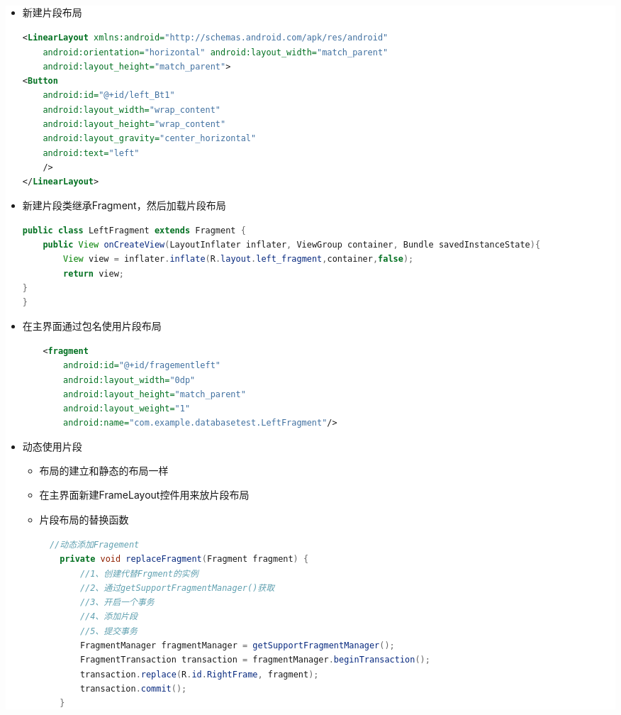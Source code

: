   * 新建片段布局

    ```xml
    <LinearLayout xmlns:android="http://schemas.android.com/apk/res/android"
        android:orientation="horizontal" android:layout_width="match_parent"
        android:layout_height="match_parent">
    <Button
        android:id="@+id/left_Bt1"
        android:layout_width="wrap_content"
        android:layout_height="wrap_content"
        android:layout_gravity="center_horizontal"
        android:text="left"
        />
    </LinearLayout>
    ```

  * 新建片段类继承Fragment，然后加载片段布局

    ```java
    public class LeftFragment extends Fragment {
        public View onCreateView(LayoutInflater inflater, ViewGroup container, Bundle savedInstanceState){
            View view = inflater.inflate(R.layout.left_fragment,container,false);
            return view;
    }
    }
    ```

  * 在主界面通过包名使用片段布局

    ```xml
        <fragment
            android:id="@+id/fragementleft"
            android:layout_width="0dp"
            android:layout_height="match_parent"
            android:layout_weight="1"
            android:name="com.example.databasetest.LeftFragment"/>
    ```

* 动态使用片段

  * 布局的建立和静态的布局一样

  * 在主界面新建FrameLayout控件用来放片段布局

  * 片段布局的替换函数

    ```java
      //动态添加Fragement
        private void replaceFragment(Fragment fragment) {
            //1、创建代替Frgment的实例
            //2、通过getSupportFragmentManager()获取
            //3、开启一个事务
            //4、添加片段
            //5、提交事务
            FragmentManager fragmentManager = getSupportFragmentManager();
            FragmentTransaction transaction = fragmentManager.beginTransaction();
            transaction.replace(R.id.RightFrame, fragment);
            transaction.commit();
        }
    ```
